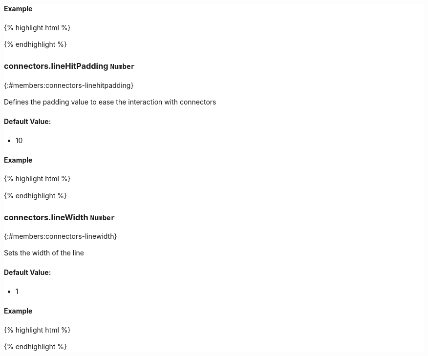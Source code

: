 #### Example

{% highlight html %}

<div id="diagramcontent"></div>
<script>
var connector = { name:"connector1", sourcePoint:{x:100, y:100}, targetPoint:{x:200, y:200},
                  lineColor:"blue", lineDashArray: "2,2" }; 
$("#diagramcontent").ejDiagram({connectors : [connector]});
</script>

{% endhighlight %}

### connectors.lineHitPadding `Number`
{:#members:connectors-linehitpadding}

Defines the padding value to ease the interaction with connectors

#### Default Value:

* 10

#### Example

{% highlight html %}

<div id="diagramcontent"></div>
<script>
var connector = { name:"connector1", sourcePoint:{x:100, y:100}, targetPoint:{x:200, y:200},
                  lineHitPadding: 15 }; 
$("#diagramcontent").ejDiagram({connectors : [connector]});
</script>

{% endhighlight %}

### connectors.lineWidth `Number`
{:#members:connectors-linewidth}

Sets the width of the line

#### Default Value:

* 1

#### Example

{% highlight html %}

<div id="diagramcontent"></div>
<script>
var connector = { name:"connector1", sourcePoint:{x:100, y:100}, targetPoint:{x:200, y:200},
                  lineWidth: 10 }; 
$("#diagramcontent").ejDiagram({connectors : [connector]});
</script>

{% endhighlight %}
